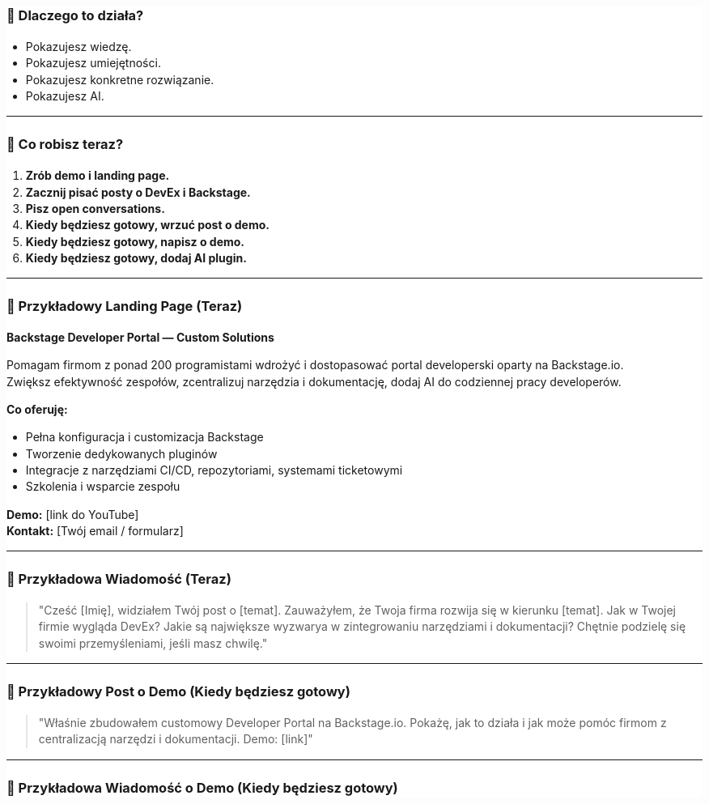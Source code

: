 
### 🚀 Dlaczego to działa?

*   Pokazujesz wiedzę.
*   Pokazujesz umiejętności.
*   Pokazujesz konkretne rozwiązanie.
*   Pokazujesz AI.

---

### 📝 Co robisz teraz?

1. **Zrób demo i landing page.**
2. **Zacznij pisać posty o DevEx i Backstage.**
3. **Pisz open conversations.**
4. **Kiedy będziesz gotowy, wrzuć post o demo.**
5. **Kiedy będziesz gotowy, napisz o demo.**
6. **Kiedy będziesz gotowy, dodaj AI plugin.**

---

### 📝 Przykładowy Landing Page (Teraz)

**Backstage Developer Portal — Custom Solutions**

Pomagam firmom z ponad 200 programistami wdrożyć i dostopasować portal developerski oparty na Backstage.io.  
Zwiększ efektywność zespołów, zcentralizuj narzędzia i dokumentację, dodaj AI do codziennej pracy developerów.

**Co oferuję:**  
- Pełna konfiguracja i customizacja Backstage  
- Tworzenie dedykowanych pluginów  
- Integracje z narzędziami CI/CD, repozytoriami, systemami ticketowymi  
- Szkolenia i wsparcie zespołu

**Demo:** [link do YouTube]  
**Kontakt:** [Twój email / formularz]

---

### 📝 Przykładowa Wiadomość (Teraz)

> "Cześć [Imię], widziałem Twój post o [temat]. Zauważyłem, że Twoja firma rozwija się w kierunku [temat]. Jak w Twojej firmie wygląda DevEx? Jakie są największe wyzwarya w zintegrowaniu narzędziami i dokumentacji? Chętnie podzielę się swoimi przemyśleniami, jeśli masz chwilę."

---

### 📝 Przykładowy Post o Demo (Kiedy będziesz gotowy)

> "Właśnie zbudowałem customowy Developer Portal na Backstage.io. Pokażę, jak to działa i jak może pomóc firmom z centralizacją narzędzi i dokumentacji. Demo: [link]"

---

### 📝 Przykładowa Wiadomość o Demo (Kiedy będziesz gotowy)


